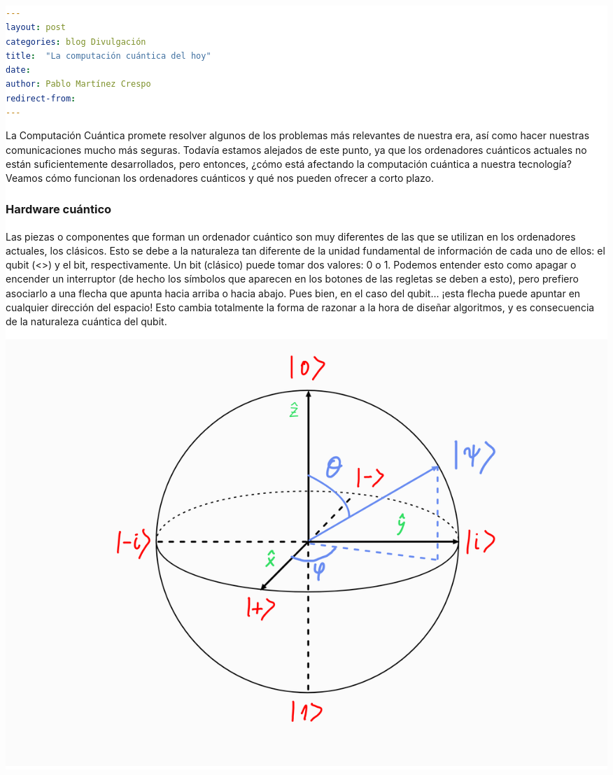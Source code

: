 ```yaml
---
layout: post
categories: blog Divulgación
title:  "La computación cuántica del hoy"
date:  
author: Pablo Martínez Crespo
redirect-from:
---
```


La Computación Cuántica promete resolver algunos de los problemas más relevantes de nuestra era, así como hacer nuestras comunicaciones mucho más seguras. Todavía estamos alejados de este punto, ya que los ordenadores cuánticos actuales no están suficientemente desarrollados, pero entonces, ¿cómo está afectando la computación cuántica a nuestra tecnología?  Veamos cómo funcionan los ordenadores cuánticos y qué nos pueden ofrecer a corto plazo.

### Hardware cuántico

Las piezas o componentes que forman un ordenador cuántico son muy diferentes de las que se utilizan en los ordenadores actuales, los clásicos. Esto se debe a la naturaleza tan diferente de la unidad fundamental de información de cada uno de ellos: el qubit (<<quantum bit>>) y el bit, respectivamente. Un bit (clásico) puede tomar dos valores: 0 o 1. Podemos entender esto como apagar o encender un interruptor (de hecho los símbolos que aparecen en los botones de las regletas se deben a esto), pero prefiero asociarlo a una flecha que apunta hacia arriba o hacia abajo. Pues bien, en el caso del qubit... ¡esta flecha puede apuntar en cualquier dirección del espacio! Esto cambia totalmente la forma de razonar a la hora de diseñar algoritmos, y es consecuencia de la naturaleza cuántica del qubit. 

  

![Fig1](1.PNG)<br/>